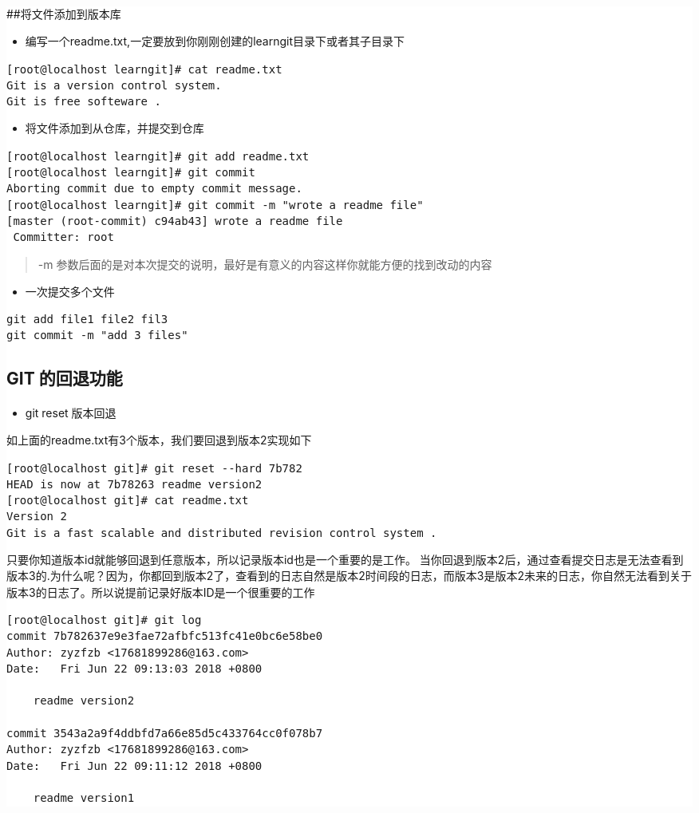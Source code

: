 ##将文件添加到版本库
-  编写一个readme.txt,一定要放到你刚刚创建的learngit目录下或者其子目录下

<pre>
[root@localhost learngit]# cat readme.txt 
Git is a version control system.
Git is free softeware .
</pre>
- 将文件添加到从仓库，并提交到仓库
<pre>
[root@localhost learngit]# git add readme.txt
[root@localhost learngit]# git commit
Aborting commit due to empty commit message.
[root@localhost learngit]# git commit -m "wrote a readme file"
[master (root-commit) c94ab43] wrote a readme file
 Committer: root <root@localhost.localdomain>
</pre>


>-m 参数后面的是对本次提交的说明，最好是有意义的内容这样你就能方便的找到改动的内容

- 一次提交多个文件

<pre>
git add file1 file2 fil3
git commit -m "add 3 files"
</pre>
## GIT 的回退功能
- git reset 版本回退

如上面的readme.txt有3个版本，我们要回退到版本2实现如下
<pre>
[root@localhost git]# git reset --hard 7b782
HEAD is now at 7b78263 readme version2
[root@localhost git]# cat readme.txt 
Version 2
Git is a fast scalable and distributed revision control system .
</pre>
只要你知道版本id就能够回退到任意版本，所以记录版本id也是一个重要的是工作。
当你回退到版本2后，通过查看提交日志是无法查看到版本3的.为什么呢？因为，你都回到版本2了，查看到的日志自然是版本2时间段的日志，而版本3是版本2未来的日志，你自然无法看到关于版本3的日志了。所以说提前记录好版本ID是一个很重要的工作
<pre>
[root@localhost git]# git log
commit 7b782637e9e3fae72afbfc513fc41e0bc6e58be0
Author: zyzfzb <17681899286@163.com>
Date:   Fri Jun 22 09:13:03 2018 +0800

    readme version2

commit 3543a2a9f4ddbfd7a66e85d5c433764cc0f078b7
Author: zyzfzb <17681899286@163.com>
Date:   Fri Jun 22 09:11:12 2018 +0800

    readme version1
</pre>
